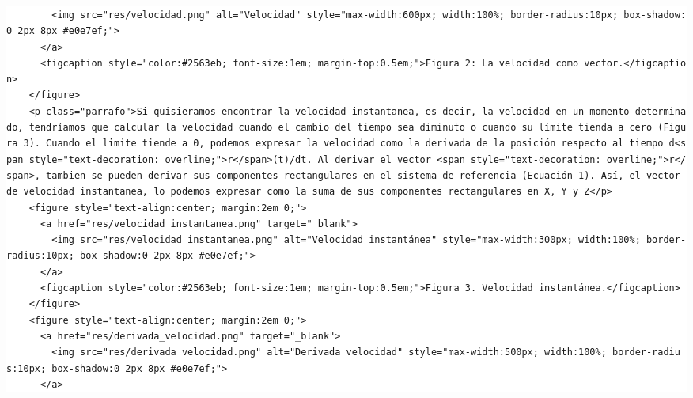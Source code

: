             <img src="res/velocidad.png" alt="Velocidad" style="max-width:600px; width:100%; border-radius:10px; box-shadow:0 2px 8px #e0e7ef;">
          </a>
          <figcaption style="color:#2563eb; font-size:1em; margin-top:0.5em;">Figura 2: La velocidad como vector.</figcaption>
        </figure>
        <p class="parrafo">Si quisieramos encontrar la velocidad instantanea, es decir, la velocidad en un momento determinado, tendríamos que calcular la velocidad cuando el cambio del tiempo sea diminuto o cuando su límite tienda a cero (Figura 3). Cuando el limite tiende a 0, podemos expresar la velocidad como la derivada de la posición respecto al tiempo d<span style="text-decoration: overline;">r</span>(t)/dt. Al derivar el vector <span style="text-decoration: overline;">r</span>, tambien se pueden derivar sus componentes rectangulares en el sistema de referencia (Ecuación 1). Así, el vector de velocidad instantanea, lo podemos expresar como la suma de sus componentes rectangulares en X, Y y Z</p>
        <figure style="text-align:center; margin:2em 0;">
          <a href="res/velocidad instantanea.png" target="_blank">
            <img src="res/velocidad instantanea.png" alt="Velocidad instantánea" style="max-width:300px; width:100%; border-radius:10px; box-shadow:0 2px 8px #e0e7ef;">
          </a>
          <figcaption style="color:#2563eb; font-size:1em; margin-top:0.5em;">Figura 3. Velocidad instantánea.</figcaption>
        </figure>
        <figure style="text-align:center; margin:2em 0;">
          <a href="res/derivada_velocidad.png" target="_blank">
            <img src="res/derivada velocidad.png" alt="Derivada velocidad" style="max-width:500px; width:100%; border-radius:10px; box-shadow:0 2px 8px #e0e7ef;">
          </a>